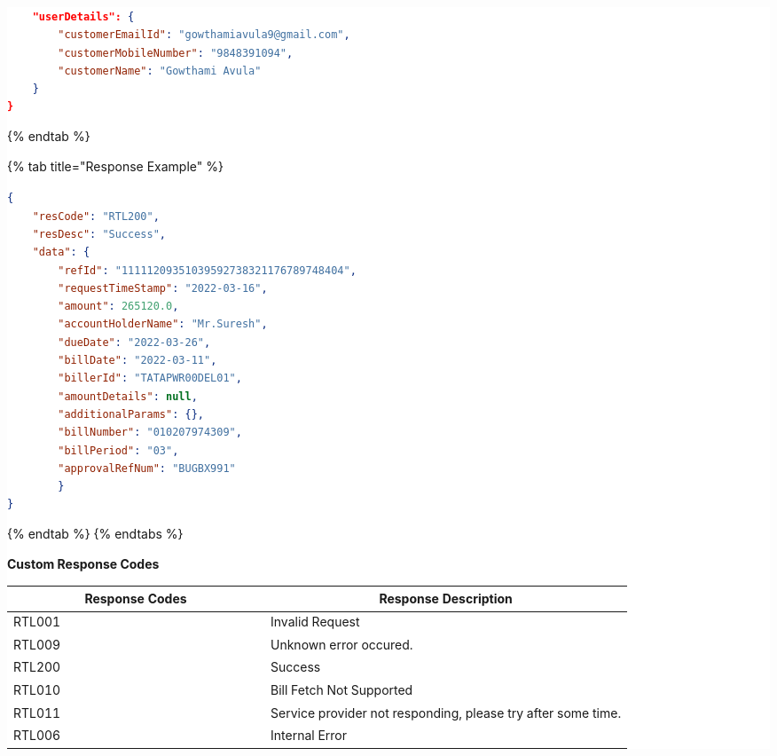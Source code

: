 ```json
    "userDetails": {
        "customerEmailId": "gowthamiavula9@gmail.com",
        "customerMobileNumber": "9848391094",
        "customerName": "Gowthami Avula"
    }
}
```
{% endtab %}

{% tab title="Response Example" %}
```json
{
    "resCode": "RTL200",
    "resDesc": "Success",
    "data": {
        "refId": "11111209351039592738321176789748404",
        "requestTimeStamp": "2022-03-16",
        "amount": 265120.0,
        "accountHolderName": "Mr.Suresh",
        "dueDate": "2022-03-26",
        "billDate": "2022-03-11",
        "billerId": "TATAPWR00DEL01",
        "amountDetails": null,
        "additionalParams": {},
        "billNumber": "010207974309",
        "billPeriod": "03",
        "approvalRefNum": "BUGBX991"
        }
}
```
{% endtab %}
{% endtabs %}

**Custom Response Codes**

<table><thead><tr><th width="276">Response Codes</th><th>Response Description</th></tr></thead><tbody><tr><td>RTL001</td><td>Invalid Request</td></tr><tr><td>RTL009</td><td>Unknown error occured.</td></tr><tr><td>RTL200</td><td>Success</td></tr><tr><td>RTL010</td><td>Bill Fetch Not Supported</td></tr><tr><td>RTL011</td><td>Service provider not responding, please try after some time.</td></tr><tr><td>RTL006</td><td>Internal Error</td></tr></tbody></table>
